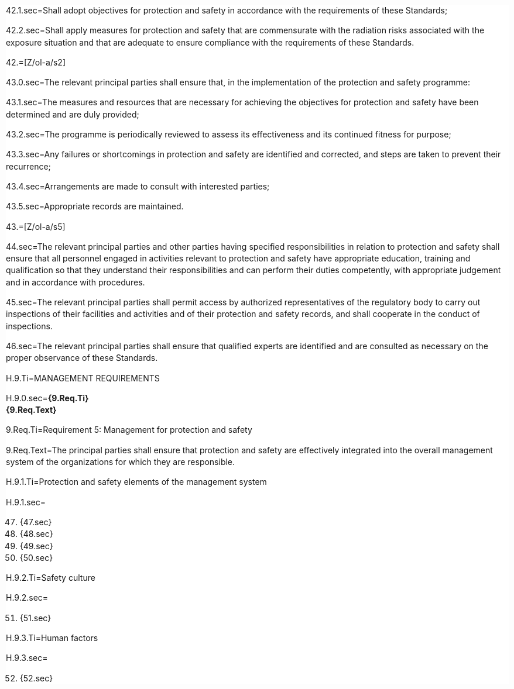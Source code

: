 42.1.sec=Shall adopt objectives for protection and safety in accordance with the requirements of these Standards;

42.2.sec=Shall apply measures for protection and safety that are commensurate with the radiation risks associated with the exposure situation and that are adequate to ensure compliance with the requirements of these Standards.

42.=[Z/ol-a/s2]

43.0.sec=The relevant principal parties shall ensure that, in the implementation of the protection and safety programme:

43.1.sec=The measures and resources that are necessary for achieving the objectives for protection and safety have been determined and are duly provided;

43.2.sec=The programme is periodically reviewed to assess its effectiveness and its continued fitness for purpose;

43.3.sec=Any failures or shortcomings in protection and safety are identified and corrected, and steps are taken to prevent their recurrence;

43.4.sec=Arrangements are made to consult with interested parties;

43.5.sec=Appropriate records are maintained.

43.=[Z/ol-a/s5]

44.sec=The relevant principal parties and other parties having specified responsibilities in relation to protection and safety shall ensure that all personnel engaged in activities relevant to protection and safety have appropriate education, training and qualification so that they understand their responsibilities and can perform their duties competently, with appropriate judgement and in accordance with procedures.

45.sec=The relevant principal parties shall permit access by authorized representatives of the regulatory body to carry out inspections of their facilities and activities and of their protection and safety records, and shall cooperate in the conduct of inspections.

46.sec=The relevant principal parties shall ensure that qualified experts are identified and are consulted as necessary on the proper observance of these Standards.


H.9.Ti=MANAGEMENT REQUIREMENTS

H.9.0.sec=<b>{9.Req.Ti}</b><br><b>{9.Req.Text}</b>

9.Req.Ti=Requirement 5: Management for protection and safety

9.Req.Text=The principal parties shall ensure that protection and safety are effectively integrated into the overall management system of the organizations for which they are responsible.

H.9.1.Ti=Protection and safety elements of the management system

H.9.1.sec=<ol start=47><li>{47.sec}<li>{48.sec}<li>{49.sec}<li>{50.sec}</ol>

H.9.2.Ti=Safety culture

H.9.2.sec=<ol start=51><li>{51.sec}</ol>

H.9.3.Ti=Human factors

H.9.3.sec=<ol start=52><li>{52.sec}</ol>
